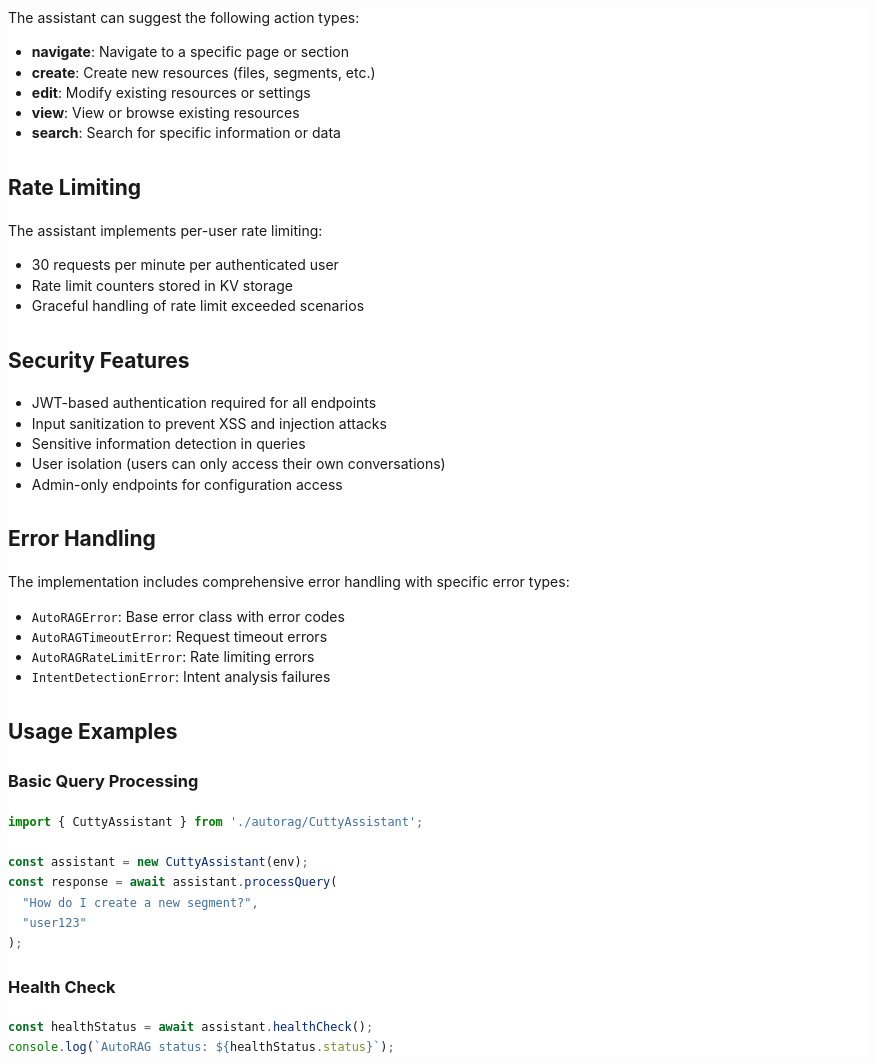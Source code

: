 The assistant can suggest the following action types:

- **navigate**: Navigate to a specific page or section
- **create**: Create new resources (files, segments, etc.)
- **edit**: Modify existing resources or settings
- **view**: View or browse existing resources
- **search**: Search for specific information or data

## Rate Limiting

The assistant implements per-user rate limiting:

- 30 requests per minute per authenticated user
- Rate limit counters stored in KV storage
- Graceful handling of rate limit exceeded scenarios

## Security Features

- JWT-based authentication required for all endpoints
- Input sanitization to prevent XSS and injection attacks
- Sensitive information detection in queries
- User isolation (users can only access their own conversations)
- Admin-only endpoints for configuration access

## Error Handling

The implementation includes comprehensive error handling with specific error types:

- `AutoRAGError`: Base error class with error codes
- `AutoRAGTimeoutError`: Request timeout errors
- `AutoRAGRateLimitError`: Rate limiting errors
- `IntentDetectionError`: Intent analysis failures

## Usage Examples

### Basic Query Processing
```typescript
import { CuttyAssistant } from './autorag/CuttyAssistant';

const assistant = new CuttyAssistant(env);
const response = await assistant.processQuery(
  "How do I create a new segment?",
  "user123"
);
```

### Health Check
```typescript
const healthStatus = await assistant.healthCheck();
console.log(`AutoRAG status: ${healthStatus.status}`);
```
